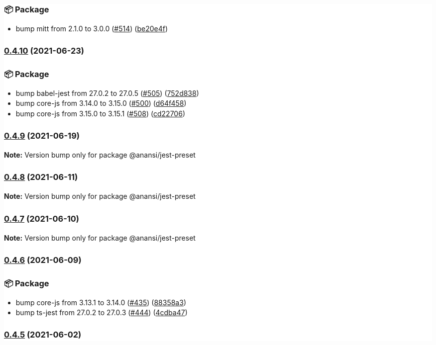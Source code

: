 ### 📦 Package

* bump mitt from 2.1.0 to 3.0.0 ([#514](https://github.com/ntucker/anansi/issues/514)) ([be20e4f](https://github.com/ntucker/anansi/commit/be20e4f59f74ceadf34077108788cfbe64abe131))

### [0.4.10](https://github.com/ntucker/anansi/compare/@anansi/jest-preset@0.4.9...@anansi/jest-preset@0.4.10) (2021-06-23)

### 📦 Package

* bump babel-jest from 27.0.2 to 27.0.5 ([#505](https://github.com/ntucker/anansi/issues/505)) ([752d838](https://github.com/ntucker/anansi/commit/752d8389b4da2e97d48d4be7bf0571475d3223f5))
* bump core-js from 3.14.0 to 3.15.0 ([#500](https://github.com/ntucker/anansi/issues/500)) ([d64f458](https://github.com/ntucker/anansi/commit/d64f458c446f4334a8c00e68c7eab3ac051e907c))
* bump core-js from 3.15.0 to 3.15.1 ([#508](https://github.com/ntucker/anansi/issues/508)) ([cd22706](https://github.com/ntucker/anansi/commit/cd227065ca4f9b0b5228e575b5fea97a6971a28a))

### [0.4.9](https://github.com/ntucker/anansi/compare/@anansi/jest-preset@0.4.8...@anansi/jest-preset@0.4.9) (2021-06-19)

**Note:** Version bump only for package @anansi/jest-preset

### [0.4.8](https://github.com/ntucker/anansi/compare/@anansi/jest-preset@0.4.7...@anansi/jest-preset@0.4.8) (2021-06-11)

**Note:** Version bump only for package @anansi/jest-preset

### [0.4.7](https://github.com/ntucker/anansi/compare/@anansi/jest-preset@0.4.6...@anansi/jest-preset@0.4.7) (2021-06-10)

**Note:** Version bump only for package @anansi/jest-preset

### [0.4.6](https://github.com/ntucker/anansi/compare/@anansi/jest-preset@0.4.5...@anansi/jest-preset@0.4.6) (2021-06-09)

### 📦 Package

* bump core-js from 3.13.1 to 3.14.0 ([#435](https://github.com/ntucker/anansi/issues/435)) ([88358a3](https://github.com/ntucker/anansi/commit/88358a3dc9208ae93842def510e9a6b8effe921d))
* bump ts-jest from 27.0.2 to 27.0.3 ([#444](https://github.com/ntucker/anansi/issues/444)) ([4cdba47](https://github.com/ntucker/anansi/commit/4cdba474fdf22cb3ecd21c9277ad6bea0c08cac4))

### [0.4.5](https://github.com/ntucker/anansi/compare/@anansi/jest-preset@0.4.4...@anansi/jest-preset@0.4.5) (2021-06-02)
